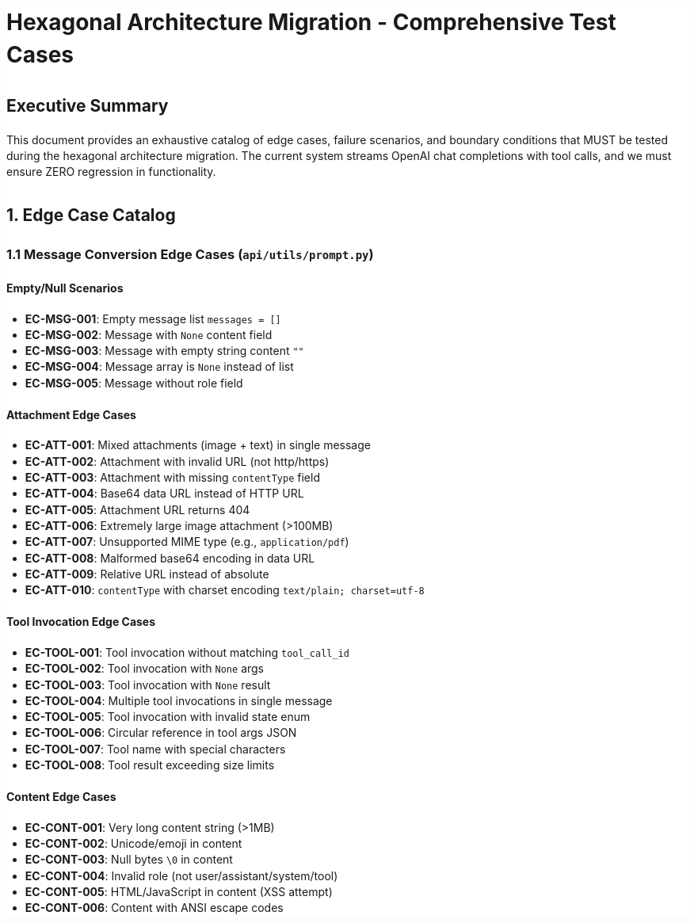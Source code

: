 # Hexagonal Architecture Migration - Comprehensive Test Cases

## Executive Summary

This document provides an exhaustive catalog of edge cases, failure scenarios, and boundary conditions that MUST be tested during the hexagonal architecture migration. The current system streams OpenAI chat completions with tool calls, and we must ensure ZERO regression in functionality.

## 1. Edge Case Catalog

### 1.1 Message Conversion Edge Cases (`api/utils/prompt.py`)

#### Empty/Null Scenarios
- **EC-MSG-001**: Empty message list `messages = []`
- **EC-MSG-002**: Message with `None` content field
- **EC-MSG-003**: Message with empty string content `""`
- **EC-MSG-004**: Message array is `None` instead of list
- **EC-MSG-005**: Message without role field

#### Attachment Edge Cases
- **EC-ATT-001**: Mixed attachments (image + text) in single message
- **EC-ATT-002**: Attachment with invalid URL (not http/https)
- **EC-ATT-003**: Attachment with missing `contentType` field
- **EC-ATT-004**: Base64 data URL instead of HTTP URL
- **EC-ATT-005**: Attachment URL returns 404
- **EC-ATT-006**: Extremely large image attachment (>100MB)
- **EC-ATT-007**: Unsupported MIME type (e.g., `application/pdf`)
- **EC-ATT-008**: Malformed base64 encoding in data URL
- **EC-ATT-009**: Relative URL instead of absolute
- **EC-ATT-010**: `contentType` with charset encoding `text/plain; charset=utf-8`

#### Tool Invocation Edge Cases
- **EC-TOOL-001**: Tool invocation without matching `tool_call_id`
- **EC-TOOL-002**: Tool invocation with `None` args
- **EC-TOOL-003**: Tool invocation with `None` result
- **EC-TOOL-004**: Multiple tool invocations in single message
- **EC-TOOL-005**: Tool invocation with invalid state enum
- **EC-TOOL-006**: Circular reference in tool args JSON
- **EC-TOOL-007**: Tool name with special characters
- **EC-TOOL-008**: Tool result exceeding size limits

#### Content Edge Cases
- **EC-CONT-001**: Very long content string (>1MB)
- **EC-CONT-002**: Unicode/emoji in content
- **EC-CONT-003**: Null bytes `\0` in content
- **EC-CONT-004**: Invalid role (not user/assistant/system/tool)
- **EC-CONT-005**: HTML/JavaScript in content (XSS attempt)
- **EC-CONT-006**: Content with ANSI escape codes

